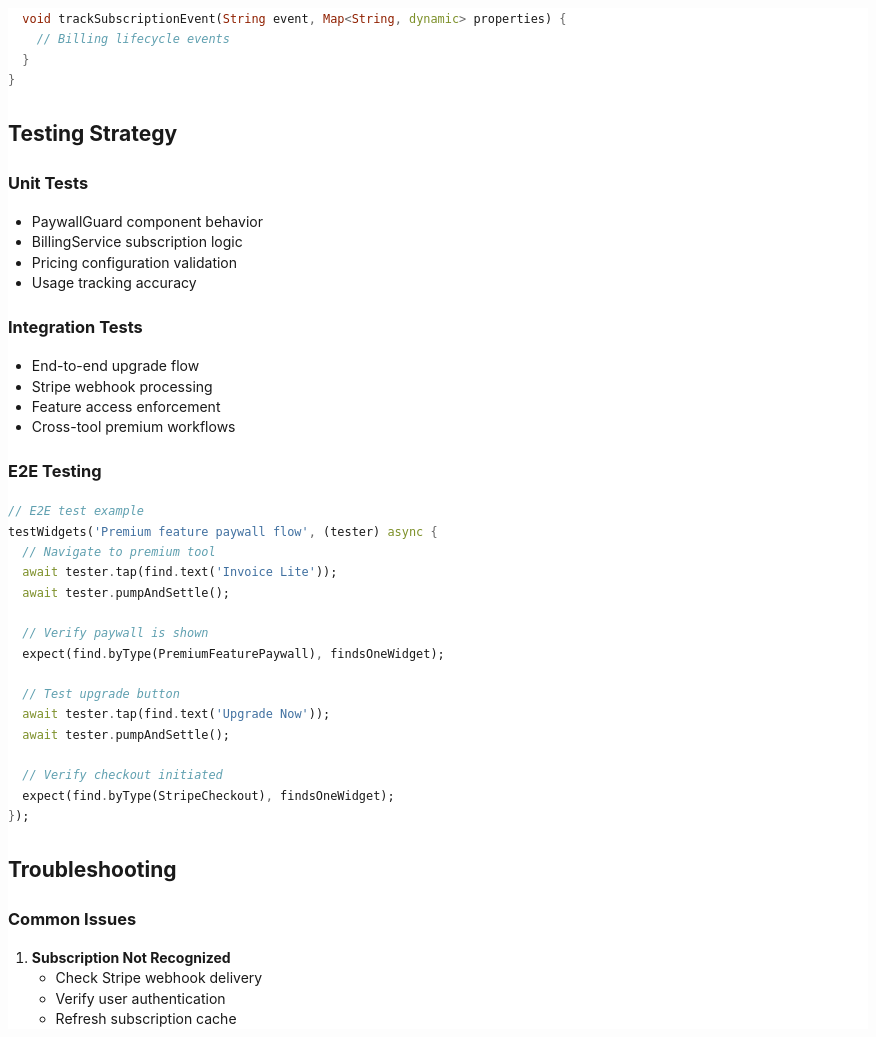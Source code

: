 ```dart
  void trackSubscriptionEvent(String event, Map<String, dynamic> properties) {
    // Billing lifecycle events
  }
}
```

## Testing Strategy

### Unit Tests

- PaywallGuard component behavior
- BillingService subscription logic
- Pricing configuration validation
- Usage tracking accuracy

### Integration Tests

- End-to-end upgrade flow
- Stripe webhook processing
- Feature access enforcement
- Cross-tool premium workflows

### E2E Testing

```dart
// E2E test example
testWidgets('Premium feature paywall flow', (tester) async {
  // Navigate to premium tool
  await tester.tap(find.text('Invoice Lite'));
  await tester.pumpAndSettle();
  
  // Verify paywall is shown
  expect(find.byType(PremiumFeaturePaywall), findsOneWidget);
  
  // Test upgrade button
  await tester.tap(find.text('Upgrade Now'));
  await tester.pumpAndSettle();
  
  // Verify checkout initiated
  expect(find.byType(StripeCheckout), findsOneWidget);
});
```

## Troubleshooting

### Common Issues

1. **Subscription Not Recognized**
   - Check Stripe webhook delivery
   - Verify user authentication
   - Refresh subscription cache

